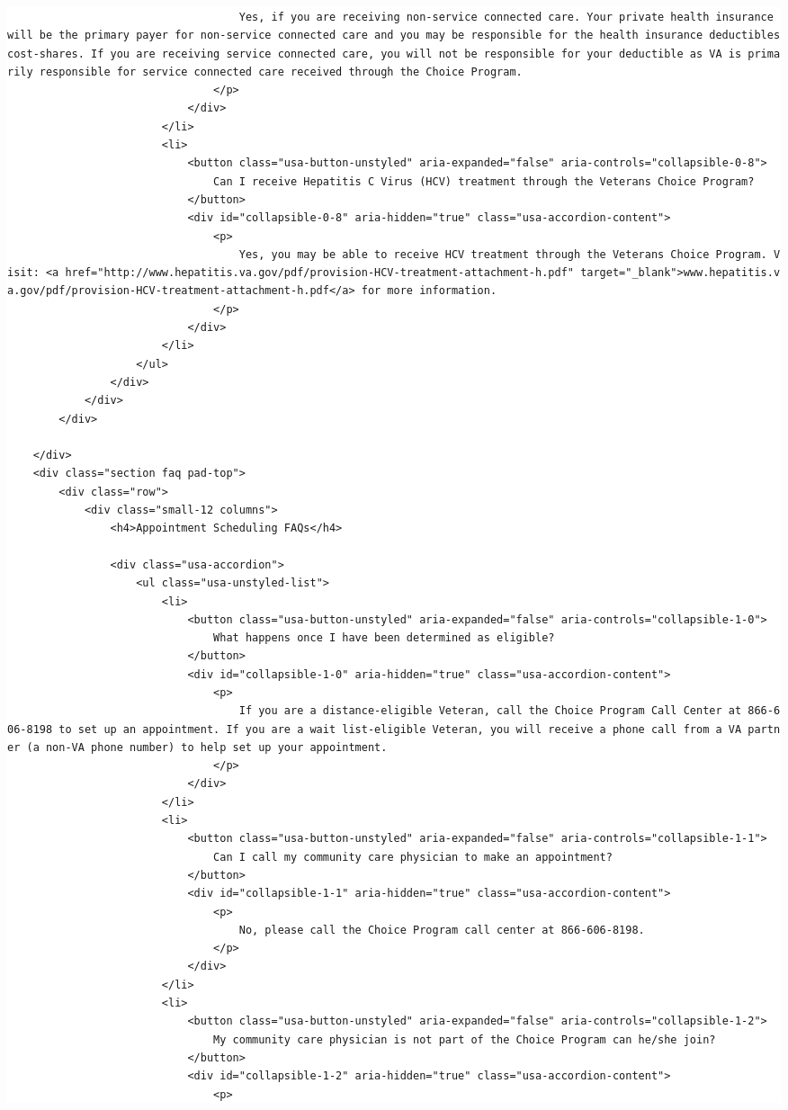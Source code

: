                                         Yes, if you are receiving non-service connected care. Your private health insurance will be the primary payer for non-service connected care and you may be responsible for the health insurance deductibles cost-shares. If you are receiving service connected care, you will not be responsible for your deductible as VA is primarily responsible for service connected care received through the Choice Program.
                                    </p>
                                </div>
                            </li>
                            <li>
                                <button class="usa-button-unstyled" aria-expanded="false" aria-controls="collapsible-0-8">
                                    Can I receive Hepatitis C Virus (HCV) treatment through the Veterans Choice Program?
                                </button>
                                <div id="collapsible-0-8" aria-hidden="true" class="usa-accordion-content">
                                    <p>
                                        Yes, you may be able to receive HCV treatment through the Veterans Choice Program. Visit: <a href="http://www.hepatitis.va.gov/pdf/provision-HCV-treatment-attachment-h.pdf" target="_blank">www.hepatitis.va.gov/pdf/provision-HCV-treatment-attachment-h.pdf</a> for more information.
                                    </p>
                                </div>
                            </li>
                        </ul>
                    </div>
                </div>
            </div>

        </div>
        <div class="section faq pad-top">
            <div class="row">
                <div class="small-12 columns">
                    <h4>Appointment Scheduling FAQs</h4>

                    <div class="usa-accordion">
                        <ul class="usa-unstyled-list">
                            <li>
                                <button class="usa-button-unstyled" aria-expanded="false" aria-controls="collapsible-1-0">
                                    What happens once I have been determined as eligible?
                                </button>
                                <div id="collapsible-1-0" aria-hidden="true" class="usa-accordion-content">
                                    <p>
                                        If you are a distance-eligible Veteran, call the Choice Program Call Center at 866-606-8198 to set up an appointment. If you are a wait list-eligible Veteran, you will receive a phone call from a VA partner (a non-VA phone number) to help set up your appointment.
                                    </p>
                                </div>
                            </li>
                            <li>
                                <button class="usa-button-unstyled" aria-expanded="false" aria-controls="collapsible-1-1">
                                    Can I call my community care physician to make an appointment?
                                </button>
                                <div id="collapsible-1-1" aria-hidden="true" class="usa-accordion-content">
                                    <p>
                                        No, please call the Choice Program call center at 866-606-8198.
                                    </p>
                                </div>
                            </li>
                            <li>
                                <button class="usa-button-unstyled" aria-expanded="false" aria-controls="collapsible-1-2">
                                    My community care physician is not part of the Choice Program can he/she join?
                                </button>
                                <div id="collapsible-1-2" aria-hidden="true" class="usa-accordion-content">
                                    <p>